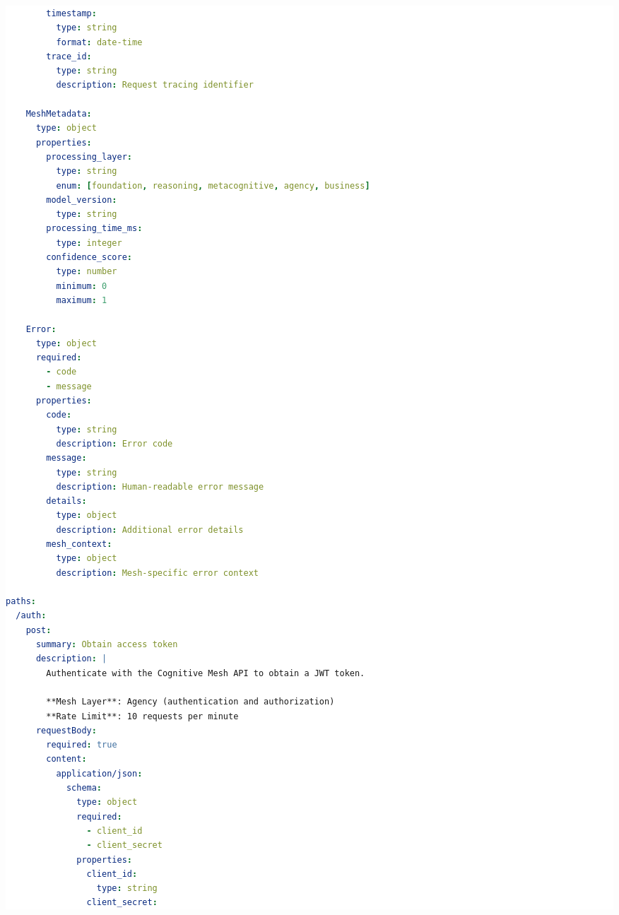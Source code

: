 ```yaml
        timestamp:
          type: string
          format: date-time
        trace_id:
          type: string
          description: Request tracing identifier
    
    MeshMetadata:
      type: object
      properties:
        processing_layer:
          type: string
          enum: [foundation, reasoning, metacognitive, agency, business]
        model_version:
          type: string
        processing_time_ms:
          type: integer
        confidence_score:
          type: number
          minimum: 0
          maximum: 1
    
    Error:
      type: object
      required:
        - code
        - message
      properties:
        code:
          type: string
          description: Error code
        message:
          type: string
          description: Human-readable error message
        details:
          type: object
          description: Additional error details
        mesh_context:
          type: object
          description: Mesh-specific error context

paths:
  /auth:
    post:
      summary: Obtain access token
      description: |
        Authenticate with the Cognitive Mesh API to obtain a JWT token.
        
        **Mesh Layer**: Agency (authentication and authorization)
        **Rate Limit**: 10 requests per minute
      requestBody:
        required: true
        content:
          application/json:
            schema:
              type: object
              required:
                - client_id
                - client_secret
              properties:
                client_id:
                  type: string
                client_secret:
```